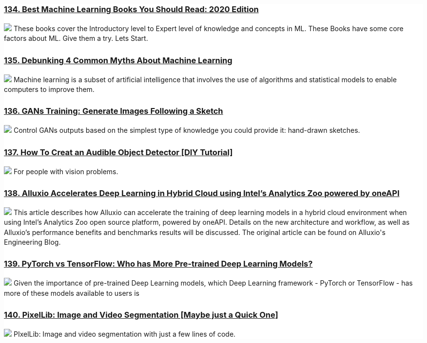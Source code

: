 ### [134. Best Machine Learning Books You Should Read: 2020 Edition](https://hackernoon.com/best-machine-learning-books-you-should-read-2020-edition-6a8c3yxa)
![](https://cdn.hackernoon.com/images/53fu3y2k.jpg)
These books cover the Introductory level to Expert level of knowledge and concepts in ML. These Books have some core factors about ML. Give them a try. Lets Start.

### [135. Debunking 4 Common Myths About Machine Learning](https://hackernoon.com/debunking-4-common-myths-about-machine-learning)
![](https://cdn.hackernoon.com/images/IhwaXpJHotbQjTYSlIjXeTnE7ST2-y693jps.jpeg)
Machine learning is a subset of artificial intelligence that involves the use of algorithms and statistical models to enable computers to improve them.

### [136. GANs Training: Generate Images Following a Sketch](https://hackernoon.com/gans-training-generate-images-following-a-sketch-kp1z35gp)
![](https://cdn.hackernoon.com/images/557oYHzCMLNnS8E8PEna6I86yN53-yyg35c2.jpeg)
Control GANs outputs based on the simplest type of knowledge you could provide it: hand-drawn sketches.

### [137. How To Creat an Audible Object Detector [DIY Tutorial]](https://hackernoon.com/how-to-creat-an-audible-object-detector-diy-tutorial-9dd03yx8)
![](https://cdn.hackernoon.com/images/5uo3yig.jpg)
For people with vision problems. 

### [138. Alluxio Accelerates Deep Learning in Hybrid Cloud using Intel’s Analytics Zoo powered by oneAPI](https://hackernoon.com/alluxio-accelerates-deep-learning-in-hybrid-cloud-using-intels-analytics-zoo-powered-by-oneapi-a5413yab)
![](https://cdn.filestackcontent.com/EQuHfSKSXWOny8UaSlKD)
This article describes how Alluxio can accelerate the training of deep learning models in a hybrid cloud environment when using Intel’s Analytics Zoo open source platform, powered by oneAPI. Details on the new architecture and workflow, as well as Alluxio’s performance benefits and benchmarks results will be discussed. The original article can be found on Alluxio's Engineering Blog. 

### [139. PyTorch vs TensorFlow: Who has More Pre-trained Deep Learning Models?](https://hackernoon.com/pytorch-vs-tensorflow-who-has-more-pre-trained-deep-learning-models)
![](https://cdn.hackernoon.com/images/da7H4NzOhAdhje46xkTgaLorF5m2-sn93y0c.jpeg)
Given the importance of pre-trained Deep Learning models, which Deep Learning framework - PyTorch or TensorFlow - has more of these models available to users is

### [140. PixelLib: Image and Video Segmentation [Maybe just a Quick One]](https://hackernoon.com/pixellib-image-and-video-segmentation-maybe-just-a-quick-one-tsz35uu)
![](https://cdn.hackernoon.com/images/8xNQTIFg1xeWlaQzwWEXvZTggdf1-xg1k35bd.jpeg)
 PIxelLib: Image and video segmentation with just a few lines of code.
